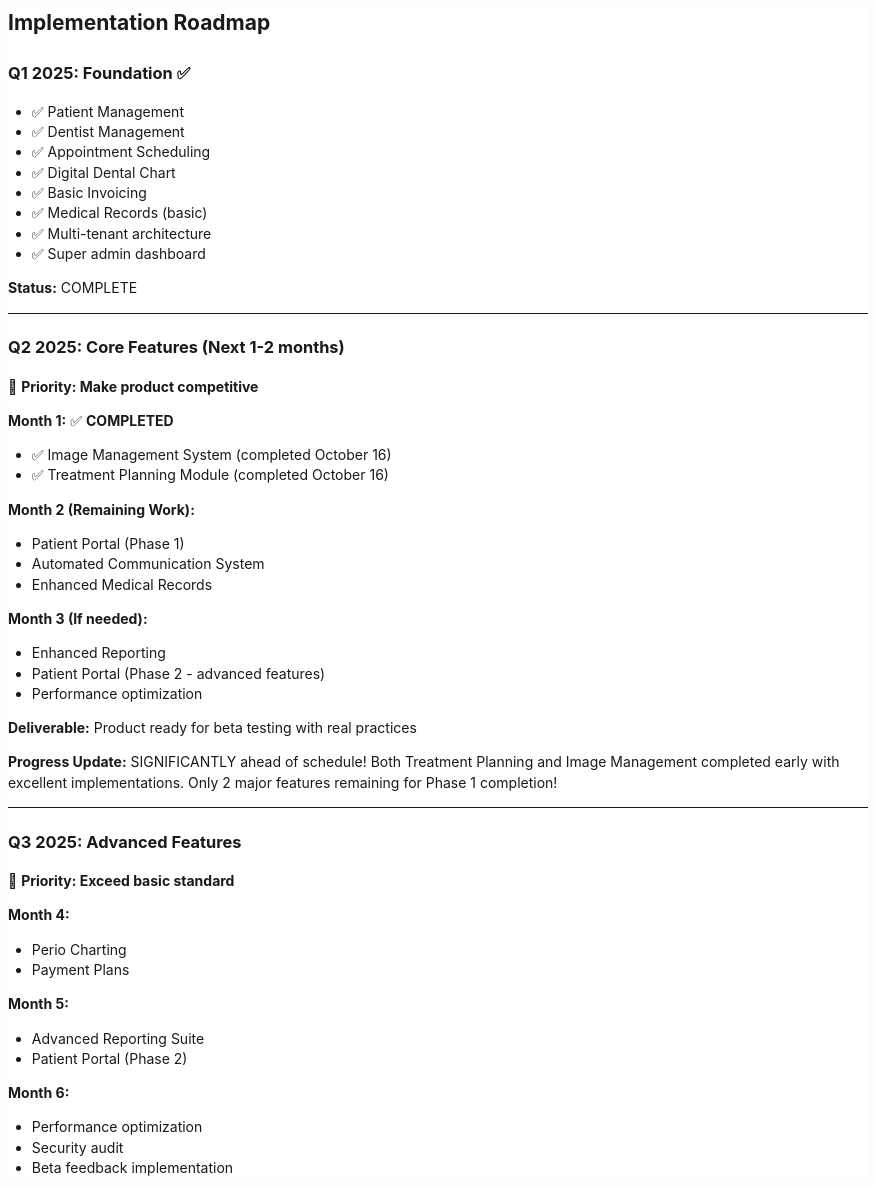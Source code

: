 
## Implementation Roadmap

### **Q1 2025: Foundation** ✅
- ✅ Patient Management
- ✅ Dentist Management
- ✅ Appointment Scheduling
- ✅ Digital Dental Chart
- ✅ Basic Invoicing
- ✅ Medical Records (basic)
- ✅ Multi-tenant architecture
- ✅ Super admin dashboard

**Status:** COMPLETE

---

### **Q2 2025: Core Features** (Next 1-2 months)
🚀 **Priority: Make product competitive**

**Month 1:** ✅ **COMPLETED**
- ✅ Image Management System (completed October 16)
- ✅ Treatment Planning Module (completed October 16)

**Month 2 (Remaining Work):**
- Patient Portal (Phase 1)
- Automated Communication System
- Enhanced Medical Records

**Month 3 (If needed):**
- Enhanced Reporting
- Patient Portal (Phase 2 - advanced features)
- Performance optimization

**Deliverable:** Product ready for beta testing with real practices

**Progress Update:** SIGNIFICANTLY ahead of schedule! Both Treatment Planning and Image Management completed early with excellent implementations. Only 2 major features remaining for Phase 1 completion!

---

### **Q3 2025: Advanced Features**
🎯 **Priority: Exceed basic standard**

**Month 4:**
- Perio Charting
- Payment Plans

**Month 5:**
- Advanced Reporting Suite
- Patient Portal (Phase 2)

**Month 6:**
- Performance optimization
- Security audit
- Beta feedback implementation
